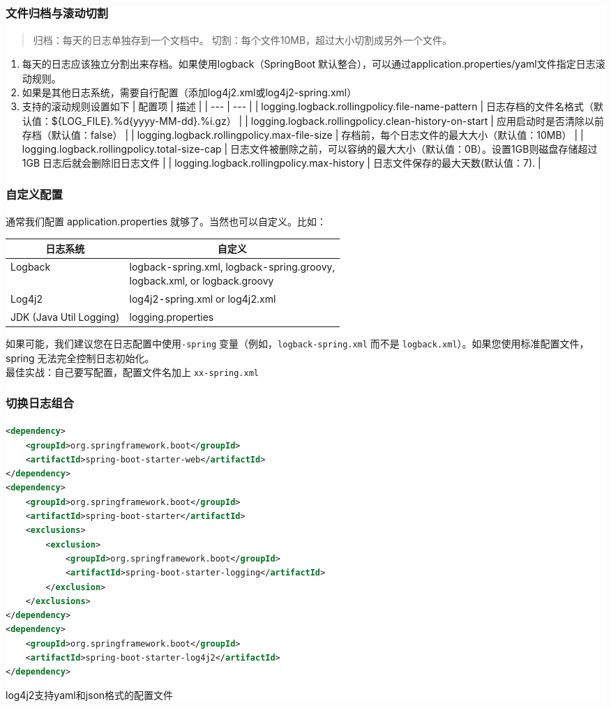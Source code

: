 ### 文件归档与滚动切割
> 归档：每天的日志单独存到一个文档中。
> 切割：每个文件10MB，超过大小切割成另外一个文件。

1. 每天的日志应该独立分割出来存档。如果使用logback（SpringBoot 默认整合），可以通过application.properties/yaml文件指定日志滚动规则。
2. 如果是其他日志系统，需要自行配置（添加log4j2.xml或log4j2-spring.xml）
3. 支持的滚动规则设置如下
| 配置项 | 描述 |
| --- | --- |
| logging.logback.rollingpolicy.file-name-pattern | 日志存档的文件名格式（默认值：${LOG_FILE}.%d{yyyy-MM-dd}.%i.gz） |
| logging.logback.rollingpolicy.clean-history-on-start | 应用启动时是否清除以前存档（默认值：false） |
| logging.logback.rollingpolicy.max-file-size | 存档前，每个日志文件的最大大小（默认值：10MB） |
| logging.logback.rollingpolicy.total-size-cap | 日志文件被删除之前，可以容纳的最大大小（默认值：0B）。设置1GB则磁盘存储超过 1GB 日志后就会删除旧日志文件 |
| logging.logback.rollingpolicy.max-history | 日志文件保存的最大天数(默认值：7). |

### 自定义配置
通常我们配置 application.properties 就够了。当然也可以自定义。比如：

| 日志系统 | 自定义 |
| --- | --- |
| Logback | logback-spring.xml, logback-spring.groovy, <br />logback.xml, or logback.groovy |
| Log4j2 | log4j2-spring.xml or log4j2.xml |
| JDK (Java Util Logging) | logging.properties |

如果可能，我们建议您在日志配置中使用`-spring` 变量（例如，`logback-spring.xml` 而不是 `logback.xml`）。如果您使用标准配置文件，spring 无法完全控制日志初始化。<br />最佳实战：自己要写配置，配置文件名加上 `xx-spring.xml`
### 切换日志组合
```xml
<dependency>
    <groupId>org.springframework.boot</groupId>
    <artifactId>spring-boot-starter-web</artifactId>
</dependency>
<dependency>
    <groupId>org.springframework.boot</groupId>
    <artifactId>spring-boot-starter</artifactId>
    <exclusions>
        <exclusion>
            <groupId>org.springframework.boot</groupId>
            <artifactId>spring-boot-starter-logging</artifactId>
        </exclusion>
    </exclusions>
</dependency>
<dependency>
    <groupId>org.springframework.boot</groupId>
    <artifactId>spring-boot-starter-log4j2</artifactId>
</dependency>
```
log4j2支持yaml和json格式的配置文件
